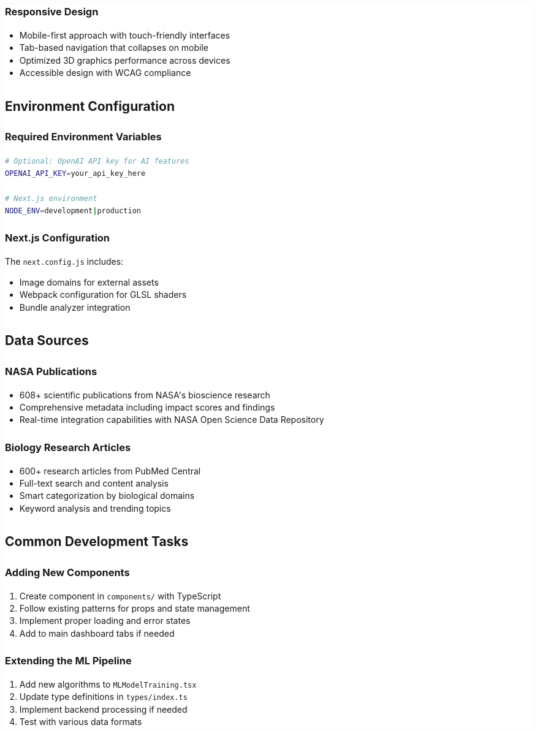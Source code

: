 ### Responsive Design
- Mobile-first approach with touch-friendly interfaces
- Tab-based navigation that collapses on mobile
- Optimized 3D graphics performance across devices
- Accessible design with WCAG compliance

## Environment Configuration

### Required Environment Variables
```bash
# Optional: OpenAI API key for AI features
OPENAI_API_KEY=your_api_key_here

# Next.js environment
NODE_ENV=development|production
```

### Next.js Configuration
The `next.config.js` includes:
- Image domains for external assets
- Webpack configuration for GLSL shaders
- Bundle analyzer integration

## Data Sources

### NASA Publications
- 608+ scientific publications from NASA's bioscience research
- Comprehensive metadata including impact scores and findings
- Real-time integration capabilities with NASA Open Science Data Repository

### Biology Research Articles  
- 600+ research articles from PubMed Central
- Full-text search and content analysis
- Smart categorization by biological domains
- Keyword analysis and trending topics

## Common Development Tasks

### Adding New Components
1. Create component in `components/` with TypeScript
2. Follow existing patterns for props and state management
3. Implement proper loading and error states
4. Add to main dashboard tabs if needed

### Extending the ML Pipeline
1. Add new algorithms to `MLModelTraining.tsx`
2. Update type definitions in `types/index.ts`
3. Implement backend processing if needed
4. Test with various data formats
